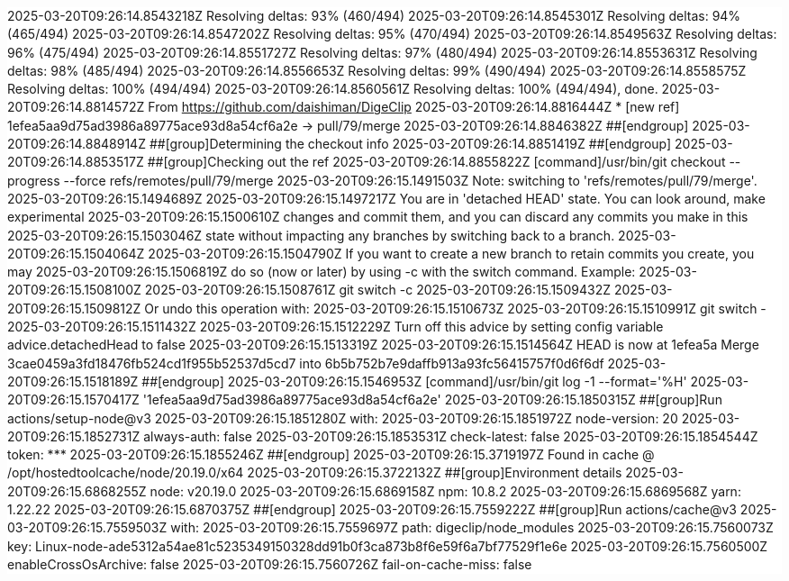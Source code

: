 2025-03-20T09:26:14.8543218Z Resolving deltas:  93% (460/494)
2025-03-20T09:26:14.8545301Z Resolving deltas:  94% (465/494)
2025-03-20T09:26:14.8547202Z Resolving deltas:  95% (470/494)
2025-03-20T09:26:14.8549563Z Resolving deltas:  96% (475/494)
2025-03-20T09:26:14.8551727Z Resolving deltas:  97% (480/494)
2025-03-20T09:26:14.8553631Z Resolving deltas:  98% (485/494)
2025-03-20T09:26:14.8556653Z Resolving deltas:  99% (490/494)
2025-03-20T09:26:14.8558575Z Resolving deltas: 100% (494/494)
2025-03-20T09:26:14.8560561Z Resolving deltas: 100% (494/494), done.
2025-03-20T09:26:14.8814572Z From https://github.com/daishiman/DigeClip
2025-03-20T09:26:14.8816444Z  * [new ref]         1efea5aa9d75ad3986a89775ace93d8a54cf6a2e -> pull/79/merge
2025-03-20T09:26:14.8846382Z ##[endgroup]
2025-03-20T09:26:14.8848914Z ##[group]Determining the checkout info
2025-03-20T09:26:14.8851419Z ##[endgroup]
2025-03-20T09:26:14.8853517Z ##[group]Checking out the ref
2025-03-20T09:26:14.8855822Z [command]/usr/bin/git checkout --progress --force refs/remotes/pull/79/merge
2025-03-20T09:26:15.1491503Z Note: switching to 'refs/remotes/pull/79/merge'.
2025-03-20T09:26:15.1494689Z 
2025-03-20T09:26:15.1497217Z You are in 'detached HEAD' state. You can look around, make experimental
2025-03-20T09:26:15.1500610Z changes and commit them, and you can discard any commits you make in this
2025-03-20T09:26:15.1503046Z state without impacting any branches by switching back to a branch.
2025-03-20T09:26:15.1504064Z 
2025-03-20T09:26:15.1504790Z If you want to create a new branch to retain commits you create, you may
2025-03-20T09:26:15.1506819Z do so (now or later) by using -c with the switch command. Example:
2025-03-20T09:26:15.1508100Z 
2025-03-20T09:26:15.1508761Z   git switch -c <new-branch-name>
2025-03-20T09:26:15.1509432Z 
2025-03-20T09:26:15.1509812Z Or undo this operation with:
2025-03-20T09:26:15.1510673Z 
2025-03-20T09:26:15.1510991Z   git switch -
2025-03-20T09:26:15.1511432Z 
2025-03-20T09:26:15.1512229Z Turn off this advice by setting config variable advice.detachedHead to false
2025-03-20T09:26:15.1513319Z 
2025-03-20T09:26:15.1514564Z HEAD is now at 1efea5a Merge 3cae0459a3fd18476fb524cd1f955b52537d5cd7 into 6b5b752b7e9daffb913a93fc56415757f0d6f6df
2025-03-20T09:26:15.1518189Z ##[endgroup]
2025-03-20T09:26:15.1546953Z [command]/usr/bin/git log -1 --format='%H'
2025-03-20T09:26:15.1570417Z '1efea5aa9d75ad3986a89775ace93d8a54cf6a2e'
2025-03-20T09:26:15.1850315Z ##[group]Run actions/setup-node@v3
2025-03-20T09:26:15.1851280Z with:
2025-03-20T09:26:15.1851972Z   node-version: 20
2025-03-20T09:26:15.1852731Z   always-auth: false
2025-03-20T09:26:15.1853531Z   check-latest: false
2025-03-20T09:26:15.1854544Z   token: ***
2025-03-20T09:26:15.1855246Z ##[endgroup]
2025-03-20T09:26:15.3719197Z Found in cache @ /opt/hostedtoolcache/node/20.19.0/x64
2025-03-20T09:26:15.3722132Z ##[group]Environment details
2025-03-20T09:26:15.6868255Z node: v20.19.0
2025-03-20T09:26:15.6869158Z npm: 10.8.2
2025-03-20T09:26:15.6869568Z yarn: 1.22.22
2025-03-20T09:26:15.6870375Z ##[endgroup]
2025-03-20T09:26:15.7559222Z ##[group]Run actions/cache@v3
2025-03-20T09:26:15.7559503Z with:
2025-03-20T09:26:15.7559697Z   path: digeclip/node_modules
2025-03-20T09:26:15.7560073Z   key: Linux-node-ade5312a54ae81c5235349150328dd91b0f3ca873b8f6e59f6a7bf77529f1e6e
2025-03-20T09:26:15.7560500Z   enableCrossOsArchive: false
2025-03-20T09:26:15.7560726Z   fail-on-cache-miss: false